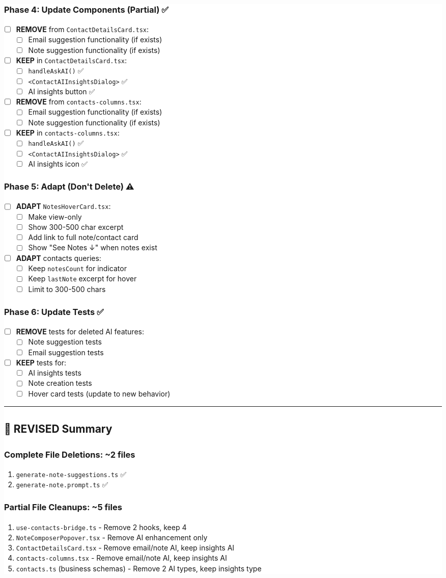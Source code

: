### Phase 4: Update Components (Partial) ✅

- [ ] **REMOVE** from `ContactDetailsCard.tsx`:
  - [ ] Email suggestion functionality (if exists)
  - [ ] Note suggestion functionality (if exists)
- [ ] **KEEP** in `ContactDetailsCard.tsx`:
  - [ ] `handleAskAI()` ✅
  - [ ] `<ContactAIInsightsDialog>` ✅
  - [ ] AI insights button ✅

- [ ] **REMOVE** from `contacts-columns.tsx`:
  - [ ] Email suggestion functionality (if exists)
  - [ ] Note suggestion functionality (if exists)
- [ ] **KEEP** in `contacts-columns.tsx`:
  - [ ] `handleAskAI()` ✅
  - [ ] `<ContactAIInsightsDialog>` ✅
  - [ ] AI insights icon ✅

### Phase 5: Adapt (Don't Delete) ⚠️

- [ ] **ADAPT** `NotesHoverCard.tsx`:
  - [ ] Make view-only
  - [ ] Show 300-500 char excerpt
  - [ ] Add link to full note/contact card
  - [ ] Show "See Notes ↓" when notes exist
- [ ] **ADAPT** contacts queries:
  - [ ] Keep `notesCount` for indicator
  - [ ] Keep `lastNote` excerpt for hover
  - [ ] Limit to 300-500 chars

### Phase 6: Update Tests ✅

- [ ] **REMOVE** tests for deleted AI features:
  - [ ] Note suggestion tests
  - [ ] Email suggestion tests
- [ ] **KEEP** tests for:
  - [ ] AI insights tests
  - [ ] Note creation tests
  - [ ] Hover card tests (update to new behavior)

---

## 🎯 REVISED Summary

### Complete File Deletions: ~2 files

1. `generate-note-suggestions.ts` ✅
2. `generate-note.prompt.ts` ✅

### Partial File Cleanups: ~5 files

1. `use-contacts-bridge.ts` - Remove 2 hooks, keep 4
2. `NoteComposerPopover.tsx` - Remove AI enhancement only
3. `ContactDetailsCard.tsx` - Remove email/note AI, keep insights AI
4. `contacts-columns.tsx` - Remove email/note AI, keep insights AI
5. `contacts.ts` (business schemas) - Remove 2 AI types, keep insights type
